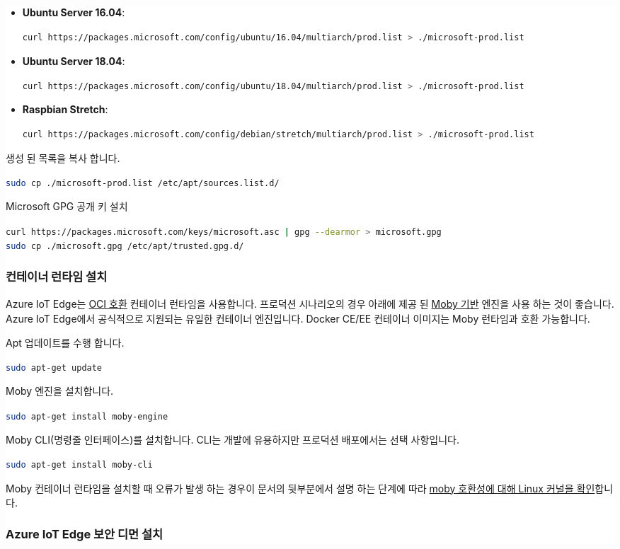 * **Ubuntu Server 16.04**:

   ```bash
   curl https://packages.microsoft.com/config/ubuntu/16.04/multiarch/prod.list > ./microsoft-prod.list
   ```

* **Ubuntu Server 18.04**:

   ```bash
   curl https://packages.microsoft.com/config/ubuntu/18.04/multiarch/prod.list > ./microsoft-prod.list
   ```

* **Raspbian Stretch**:

   ```bash
   curl https://packages.microsoft.com/config/debian/stretch/multiarch/prod.list > ./microsoft-prod.list
   ```

생성 된 목록을 복사 합니다.

   ```bash
   sudo cp ./microsoft-prod.list /etc/apt/sources.list.d/
   ```

Microsoft GPG 공개 키 설치

   ```bash
   curl https://packages.microsoft.com/keys/microsoft.asc | gpg --dearmor > microsoft.gpg
   sudo cp ./microsoft.gpg /etc/apt/trusted.gpg.d/
   ```

### <a name="install-the-container-runtime"></a>컨테이너 런타임 설치

Azure IoT Edge는 [OCI 호환](https://www.opencontainers.org/) 컨테이너 런타임을 사용합니다. 프로덕션 시나리오의 경우 아래에 제공 된 [Moby 기반](https://mobyproject.org/) 엔진을 사용 하는 것이 좋습니다. Azure IoT Edge에서 공식적으로 지원되는 유일한 컨테이너 엔진입니다. Docker CE/EE 컨테이너 이미지는 Moby 런타임과 호환 가능합니다.

Apt 업데이트를 수행 합니다.

   ```bash
   sudo apt-get update
   ```

Moby 엔진을 설치합니다.

   ```bash
   sudo apt-get install moby-engine
   ```

Moby CLI(명령줄 인터페이스)를 설치합니다. CLI는 개발에 유용하지만 프로덕션 배포에서는 선택 사항입니다.

   ```bash
   sudo apt-get install moby-cli
   ```

Moby 컨테이너 런타임을 설치할 때 오류가 발생 하는 경우이 문서의 뒷부분에서 설명 하는 단계에 따라 [moby 호환성에 대해 Linux 커널을 확인](#verify-your-linux-kernel-for-moby-compatibility)합니다.

### <a name="install-the-azure-iot-edge-security-daemon"></a>Azure IoT Edge 보안 디먼 설치
